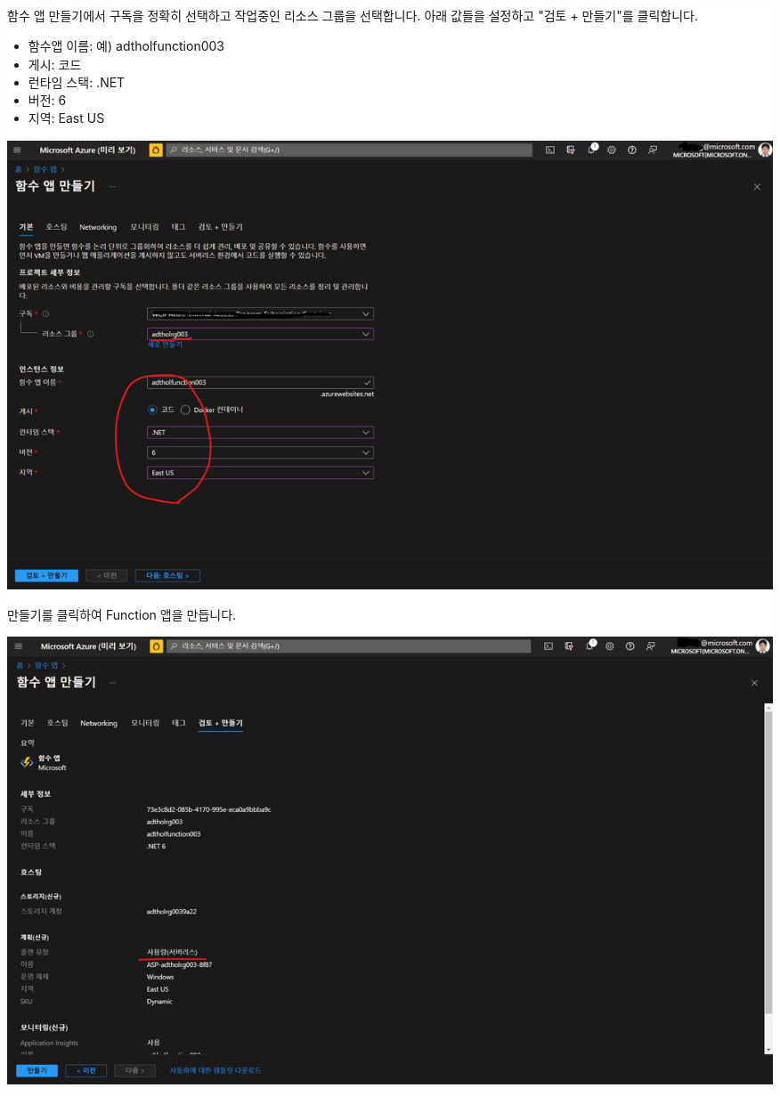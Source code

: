 함수 앱 만들기에서 구독을 정확히 선택하고 작업중인 리소스 그룹을 선택합니다. 아래 값들을 설정하고 "검토 + 만들기"를 클릭합니다. 

* 함수앱 이름: 예) adtholfunction003
* 게시: 코드 
* 런타임 스택: .NET
* 버전: 6
* 지역: East US

![Function App 생성](images/functions_01.png)

만들기를 클릭하여 Function 앱을 만듭니다. 

![Function App 생성](images/functions_02.png)
